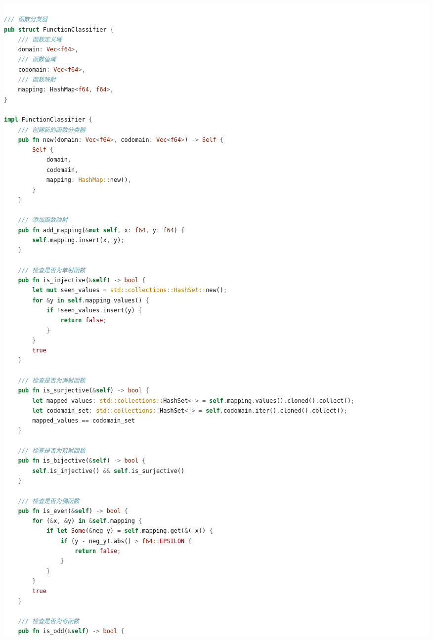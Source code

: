 ```rust

/// 函数分类器
pub struct FunctionClassifier {
    /// 函数定义域
    domain: Vec<f64>,
    /// 函数值域
    codomain: Vec<f64>,
    /// 函数映射
    mapping: HashMap<f64, f64>,
}

impl FunctionClassifier {
    /// 创建新的函数分类器
    pub fn new(domain: Vec<f64>, codomain: Vec<f64>) -> Self {
        Self {
            domain,
            codomain,
            mapping: HashMap::new(),
        }
    }

    /// 添加函数映射
    pub fn add_mapping(&mut self, x: f64, y: f64) {
        self.mapping.insert(x, y);
    }

    /// 检查是否为单射函数
    pub fn is_injective(&self) -> bool {
        let mut seen_values = std::collections::HashSet::new();
        for &y in self.mapping.values() {
            if !seen_values.insert(y) {
                return false;
            }
        }
        true
    }

    /// 检查是否为满射函数
    pub fn is_surjective(&self) -> bool {
        let mapped_values: std::collections::HashSet<_> = self.mapping.values().cloned().collect();
        let codomain_set: std::collections::HashSet<_> = self.codomain.iter().cloned().collect();
        mapped_values == codomain_set
    }

    /// 检查是否为双射函数
    pub fn is_bijective(&self) -> bool {
        self.is_injective() && self.is_surjective()
    }

    /// 检查是否为偶函数
    pub fn is_even(&self) -> bool {
        for (&x, &y) in &self.mapping {
            if let Some(&neg_y) = self.mapping.get(&(-x)) {
                if (y - neg_y).abs() > f64::EPSILON {
                    return false;
                }
            }
        }
        true
    }

    /// 检查是否为奇函数
    pub fn is_odd(&self) -> bool {
```